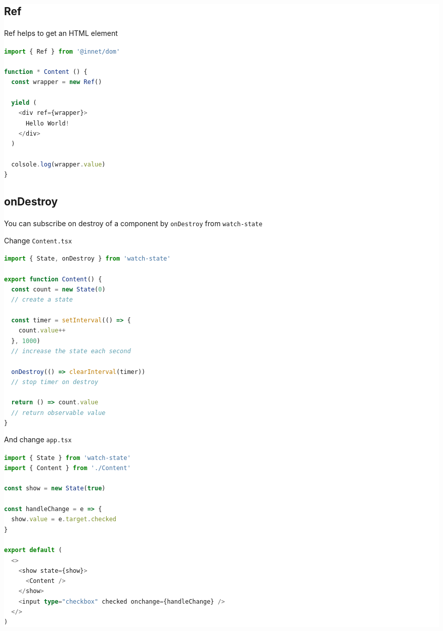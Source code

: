 ## Ref

Ref helps to get an HTML element
```typescript jsx
import { Ref } from '@innet/dom'

function * Content () {
  const wrapper = new Ref()
  
  yield (
    <div ref={wrapper}>
      Hello World!
    </div>
  )

  colsole.log(wrapper.value)
}
```

## onDestroy

You can subscribe on destroy of a component by `onDestroy` from `watch-state`

Change `Content.tsx`

```typescript jsx
import { State, onDestroy } from 'watch-state'

export function Content() {
  const count = new State(0)
  // create a state

  const timer = setInterval(() => {
    count.value++
  }, 1000)
  // increase the state each second

  onDestroy(() => clearInterval(timer))
  // stop timer on destroy

  return () => count.value
  // return observable value
}
```

And change `app.tsx`
```typescript jsx
import { State } from 'watch-state'
import { Content } from './Content'

const show = new State(true)

const handleChange = e => {
  show.value = e.target.checked
}

export default (
  <>
    <show state={show}>
      <Content />
    </show>
    <input type="checkbox" checked onchange={handleChange} />
  </>
)
```
